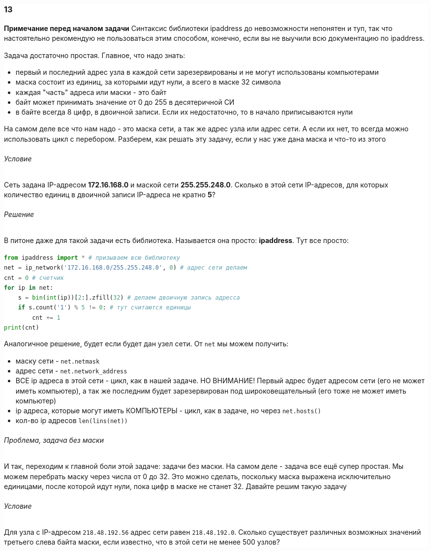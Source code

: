 
### 13

**Примечание перед началом задачи**
Синтаксис библиотеки ipaddress до невозможности непонятен и туп, так что настоятельно рекомендую не пользоваться этим способом, конечно, если вы не выучили всю документацию по ipaddress.

Задача достаточно простая. Главное, что надо знать: 
* первый и последний адрес узла в каждой сети зарезервированы и не могут использованы компьютерами
* маска состоит из единиц, за которыми идут нули, а всего в маске 32 символа
* каждая "часть" адреса или маски - это байт
* байт может принимать значение от 0 до 255 в десятеричной СИ
* в байте всегда 8 цифр, в двоичной записи. Если их недостаточно, то в начало приписываются нули

На самом деле все что нам надо - это маска сети, а так же адрес узла или адрес сети. А если их нет, то всегда можно использовать цикл с перебором.
Разберем, как решать эту задачу, если у нас уже дана маска и что-то из этого
###### Условие
Сеть задана IP⁠-⁠адресом **172.16.168.0** и маской сети **255.255.248.0**. Сколько в этой сети IP⁠-⁠адресов, для которых количество единиц в двоичной записи IP⁠-⁠адреса не кратно **5**?

###### Решение
В питоне даже для такой задачи есть библиотека. Называется она просто: **ipaddress**.
Тут все просто:
```python
from ipaddress import * # призываем всю библиотеку
net = ip_network('172.16.168.0/255.255.248.0', 0) # адрес сети делаем
cnt = 0 # счетчик
for ip in net:
    s = bin(int(ip))[2:].zfill(32) # делаем двоичную запись адресса
    if s.count('1') % 5 != 0: # тут считаются единицы
        cnt += 1
print(cnt)
```
Аналогичное решение, будет если будет дан узел сети.
От `net` мы можем получить:
* маску сети - `net.netmask`
* адрес сети - `net.network_address`
* ВСЕ ip адреса в этой сети - цикл, как в нашей задаче. НО ВНИМАНИЕ! Первый адрес будет адресом сети (его не может иметь компьютер), а так же последним будет зарезервирован под широковещательный (его тоже не может иметь компьютер)
* ip адреса, которые могут иметь КОМПЬЮТЕРЫ - цикл, как в задаче, но через `net.hosts()`
* кол-во ip адресов `len(lins(net))`

###### Проблема, задача без маски

И так, переходим к главной боли этой задаче: задачи без маски. На самом деле - задача все ещё супер простая. Мы можем перебрать маску через числа от 0 до 32. Это можно сделать, поскольку маска выражена исключительно единицами, после которой идут нули, пока цифр в маске не станет 32. Давайте решим такую задачу

###### Условие
Для узла с IP-адресом `218.48.192.56` адрес сети равен `218.48.192.0`. Сколько существует различных возможных значений третьего слева байта маски, если известно, что в этой сети не менее 500 узлов?
